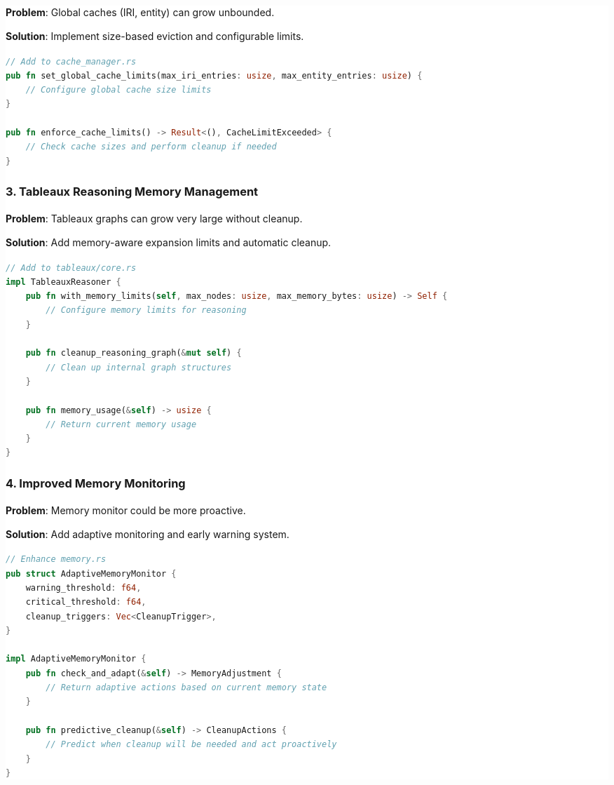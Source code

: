 **Problem**: Global caches (IRI, entity) can grow unbounded.

**Solution**: Implement size-based eviction and configurable limits.

```rust
// Add to cache_manager.rs
pub fn set_global_cache_limits(max_iri_entries: usize, max_entity_entries: usize) {
    // Configure global cache size limits
}

pub fn enforce_cache_limits() -> Result<(), CacheLimitExceeded> {
    // Check cache sizes and perform cleanup if needed
}
```

### 3. Tableaux Reasoning Memory Management

**Problem**: Tableaux graphs can grow very large without cleanup.

**Solution**: Add memory-aware expansion limits and automatic cleanup.

```rust
// Add to tableaux/core.rs
impl TableauxReasoner {
    pub fn with_memory_limits(self, max_nodes: usize, max_memory_bytes: usize) -> Self {
        // Configure memory limits for reasoning
    }
    
    pub fn cleanup_reasoning_graph(&mut self) {
        // Clean up internal graph structures
    }
    
    pub fn memory_usage(&self) -> usize {
        // Return current memory usage
    }
}
```

### 4. Improved Memory Monitoring

**Problem**: Memory monitor could be more proactive.

**Solution**: Add adaptive monitoring and early warning system.

```rust
// Enhance memory.rs
pub struct AdaptiveMemoryMonitor {
    warning_threshold: f64,
    critical_threshold: f64,
    cleanup_triggers: Vec<CleanupTrigger>,
}

impl AdaptiveMemoryMonitor {
    pub fn check_and_adapt(&self) -> MemoryAdjustment {
        // Return adaptive actions based on current memory state
    }
    
    pub fn predictive_cleanup(&self) -> CleanupActions {
        // Predict when cleanup will be needed and act proactively
    }
}
```

